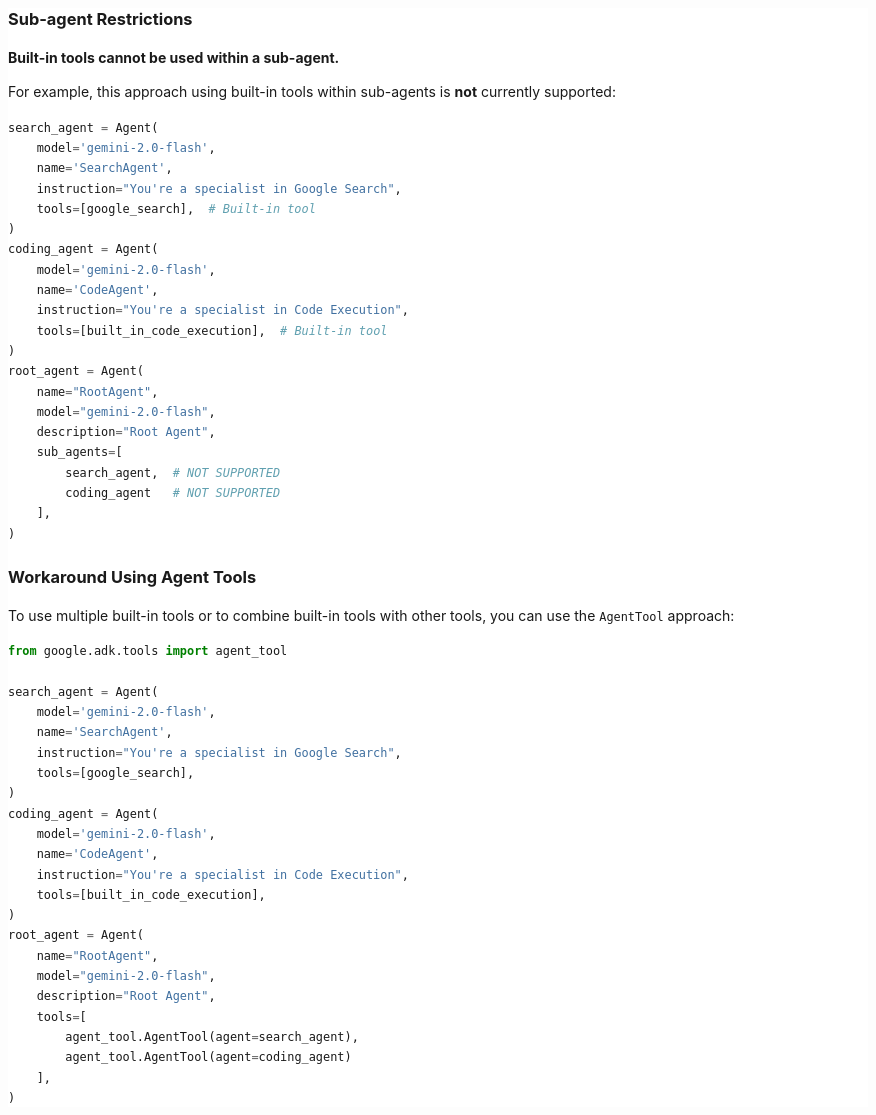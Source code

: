 ### Sub-agent Restrictions

**Built-in tools cannot be used within a sub-agent.**

For example, this approach using built-in tools within sub-agents is **not** currently supported:

```python
search_agent = Agent(
    model='gemini-2.0-flash',
    name='SearchAgent',
    instruction="You're a specialist in Google Search",
    tools=[google_search],  # Built-in tool
)
coding_agent = Agent(
    model='gemini-2.0-flash',
    name='CodeAgent',
    instruction="You're a specialist in Code Execution",
    tools=[built_in_code_execution],  # Built-in tool
)
root_agent = Agent(
    name="RootAgent",
    model="gemini-2.0-flash",
    description="Root Agent",
    sub_agents=[
        search_agent,  # NOT SUPPORTED
        coding_agent   # NOT SUPPORTED
    ],
)
```

### Workaround Using Agent Tools

To use multiple built-in tools or to combine built-in tools with other tools, you can use the `AgentTool` approach:

```python
from google.adk.tools import agent_tool

search_agent = Agent(
    model='gemini-2.0-flash',
    name='SearchAgent',
    instruction="You're a specialist in Google Search",
    tools=[google_search],
)
coding_agent = Agent(
    model='gemini-2.0-flash',
    name='CodeAgent',
    instruction="You're a specialist in Code Execution",
    tools=[built_in_code_execution],
)
root_agent = Agent(
    name="RootAgent",
    model="gemini-2.0-flash",
    description="Root Agent",
    tools=[
        agent_tool.AgentTool(agent=search_agent), 
        agent_tool.AgentTool(agent=coding_agent)
    ],
)
```
